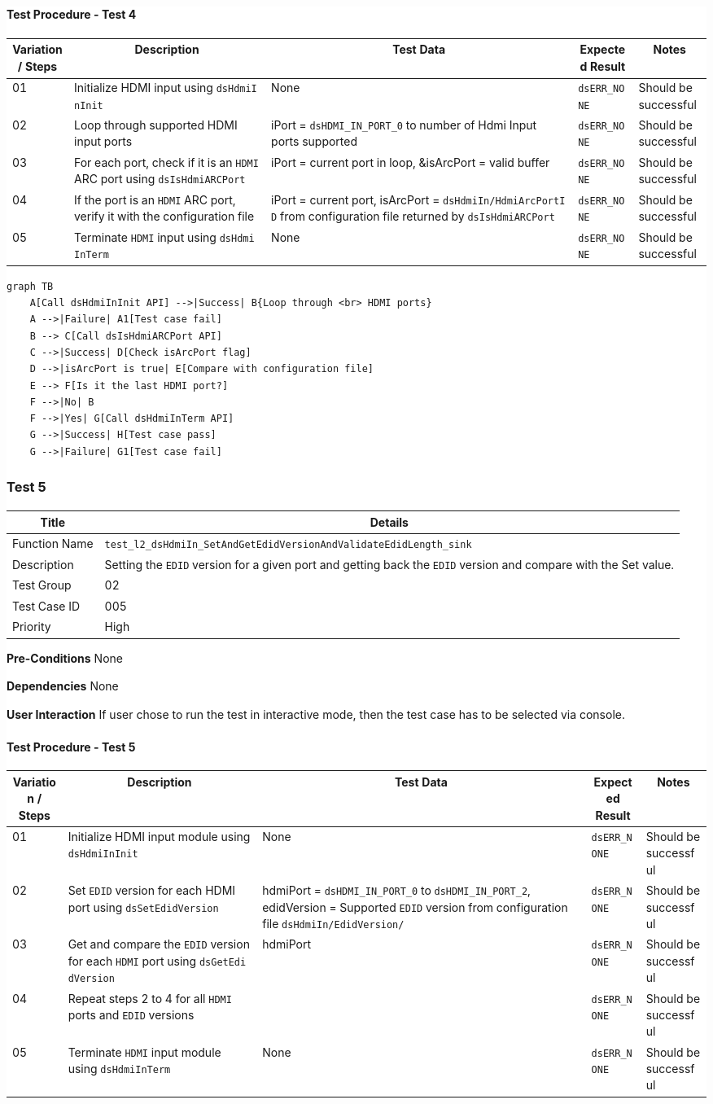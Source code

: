 #### Test Procedure - Test 4

| Variation / Steps | Description | Test Data | Expected Result | Notes|
| -- | --------- | ---------- | -------------- | ----- |
| 01 | Initialize HDMI input using `dsHdmiInInit` | None | `dsERR_NONE` | Should be successful |
| 02 | Loop through supported HDMI input ports | iPort = `dsHDMI_IN_PORT_0` to number of Hdmi Input ports supported | `dsERR_NONE` | Should be successful |
| 03 | For each port, check if it is an `HDMI` ARC port using `dsIsHdmiARCPort` | iPort = current port in loop, &isArcPort = valid buffer | `dsERR_NONE` | Should be successful |
| 04 | If the port is an `HDMI` ARC port, verify it with the configuration file | iPort = current port, isArcPort = `dsHdmiIn/HdmiArcPortID` from configuration file returned by `dsIsHdmiARCPort` | `dsERR_NONE` | Should be successful |
| 05 | Terminate `HDMI` input using `dsHdmiInTerm` | None | `dsERR_NONE` | Should be successful |

```mermaid
graph TB
    A[Call dsHdmiInInit API] -->|Success| B{Loop through <br> HDMI ports}
    A -->|Failure| A1[Test case fail]
    B --> C[Call dsIsHdmiARCPort API]
    C -->|Success| D[Check isArcPort flag]
    D -->|isArcPort is true| E[Compare with configuration file]
    E --> F[Is it the last HDMI port?]
    F -->|No| B
    F -->|Yes| G[Call dsHdmiInTerm API]
    G -->|Success| H[Test case pass]
    G -->|Failure| G1[Test case fail]
```

### Test 5

|Title|Details|
|--|--|
|Function Name|`test_l2_dsHdmiIn_SetAndGetEdidVersionAndValidateEdidLength_sink`|
|Description|Setting the `EDID` version for a given port and getting back the `EDID` version and compare with the Set value.|
|Test Group|02|
|Test Case ID|005|
|Priority|High|

**Pre-Conditions**
None

**Dependencies**
None

**User Interaction**
If user chose to run the test in interactive mode, then the test case has to be selected via console.

#### Test Procedure - Test 5

| Variation / Steps | Description | Test Data | Expected Result | Notes|
| -- | --------- | ---------- | -------------- | ----- |
| 01 | Initialize HDMI input module using `dsHdmiInInit` | None | `dsERR_NONE` | Should be successful |
| 02 | Set `EDID` version for each HDMI port using `dsSetEdidVersion` | hdmiPort = `dsHDMI_IN_PORT_0` to `dsHDMI_IN_PORT_2`, edidVersion = Supported `EDID` version from configuration file  `dsHdmiIn/EdidVersion/` | `dsERR_NONE` | Should be successful |
| 03 | Get  and compare the `EDID` version for each `HDMI` port using `dsGetEdidVersion` | hdmiPort  | `dsERR_NONE` | Should be successful |
| 04 | Repeat steps 2 to 4 for all `HDMI` ports and `EDID` versions | | `dsERR_NONE` | Should be successful |
| 05 | Terminate `HDMI` input module using `dsHdmiInTerm` | None | `dsERR_NONE` | Should be successful |
